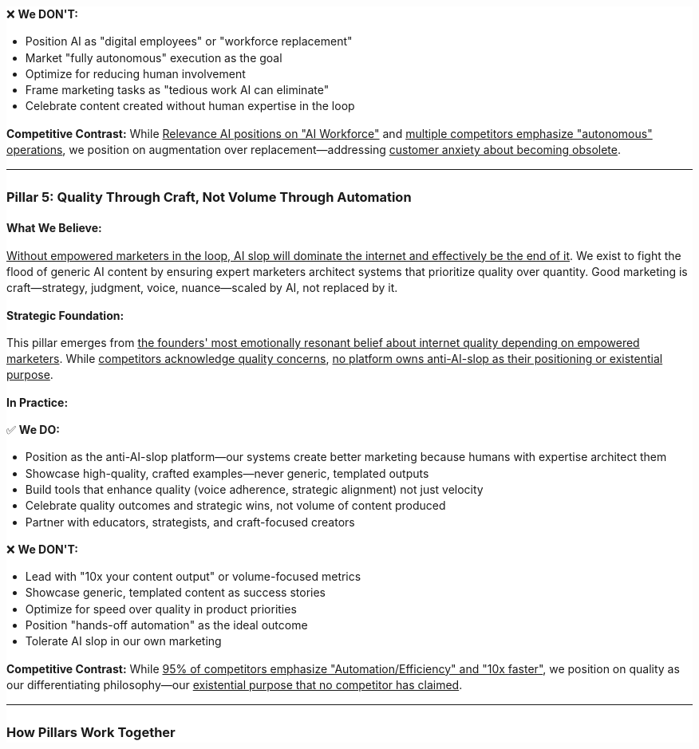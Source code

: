 ❌ **We DON'T:**
- Position AI as "digital employees" or "workforce replacement"
- Market "fully autonomous" execution as the goal
- Optimize for reducing human involvement
- Frame marketing tasks as "tedious work AI can eliminate"
- Celebrate content created without human expertise in the loop

**Competitive Contrast:** While [Relevance AI positions on "AI Workforce"](/research/category-landscape/RESEARCH.md) and [multiple competitors emphasize "autonomous" operations](/research/category-landscape/RESEARCH.md), we position on augmentation over replacement—addressing [customer anxiety about becoming obsolete](/research/brand-story-interview/RESEARCH.md).

---

### Pillar 5: Quality Through Craft, Not Volume Through Automation

**What We Believe:**

[Without empowered marketers in the loop, AI slop will dominate the internet and effectively be the end of it](/research/brand-story-interview/RESEARCH.md). We exist to fight the flood of generic AI content by ensuring expert marketers architect systems that prioritize quality over quantity. Good marketing is craft—strategy, judgment, voice, nuance—scaled by AI, not replaced by it.

**Strategic Foundation:**

This pillar emerges from [the founders' most emotionally resonant belief about internet quality depending on empowered marketers](/research/brand-story-interview/RESEARCH.md). While [competitors acknowledge quality concerns](/research/category-landscape/RESEARCH.md), [no platform owns anti-AI-slop as their positioning or existential purpose](/research/category-landscape/RESEARCH.md).

**In Practice:**

✅ **We DO:**
- Position as the anti-AI-slop platform—our systems create better marketing because humans with expertise architect them
- Showcase high-quality, crafted examples—never generic, templated outputs
- Build tools that enhance quality (voice adherence, strategic alignment) not just velocity
- Celebrate quality outcomes and strategic wins, not volume of content produced
- Partner with educators, strategists, and craft-focused creators

❌ **We DON'T:**
- Lead with "10x your content output" or volume-focused metrics
- Showcase generic, templated content as success stories
- Optimize for speed over quality in product priorities
- Position "hands-off automation" as the ideal outcome
- Tolerate AI slop in our own marketing

**Competitive Contrast:** While [95% of competitors emphasize "Automation/Efficiency" and "10x faster"](/research/category-landscape/RESEARCH.md), we position on quality as our differentiating philosophy—our [existential purpose that no competitor has claimed](/research/category-landscape/RESEARCH.md).

---

### How Pillars Work Together
